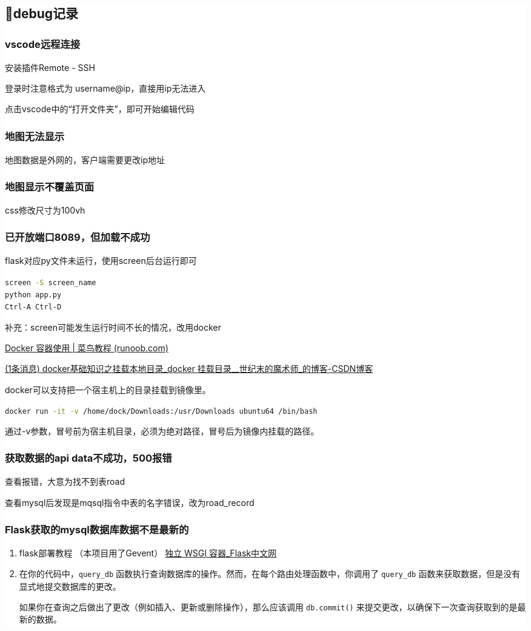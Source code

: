 ## 🐞debug记录

### vscode远程连接

安装插件Remote - SSH

登录时注意格式为 username\@ip，直接用ip无法进入

点击vscode中的“打开文件夹”，即可开始编辑代码

### 地图无法显示

地图数据是外网的，客户端需要更改ip地址

### 地图显示不覆盖页面

css修改尺寸为100vh

### 已开放端口8089，但加载不成功

flask对应py文件未运行，使用screen后台运行即可

```bash
screen -S screen_name
python app.py
Ctrl-A Ctrl-D
```

补充：screen可能发生运行时间不长的情况，改用docker

[Docker 容器使用 | 菜鸟教程 (runoob.com)](https://www.runoob.com/docker/docker-container-usage.html "Docker 容器使用 | 菜鸟教程 (runoob.com)")

[(1条消息) docker基础知识之挂载本地目录\_docker 挂载目录\_\_世纪末的魔术师\_的博客-CSDN博客](https://blog.csdn.net/weixin_37773766/article/details/80702926 "(1条消息) docker基础知识之挂载本地目录_docker 挂载目录__世纪末的魔术师_的博客-CSDN博客")

docker可以支持把一个宿主机上的目录挂载到镜像里。

```bash
docker run -it -v /home/dock/Downloads:/usr/Downloads ubuntu64 /bin/bash
```

通过-v参数，冒号前为宿主机目录，必须为绝对路径，冒号后为镜像内挂载的路径。

### 获取数据的api data不成功，500报错

查看报错，大意为找不到表road

查看mysql后发现是mqsql指令中表的名字错误，改为road\_record

### Flask获取的mysql数据库数据不是最新的

1.  flask部署教程 （本项目用了Gevent） [独立 WSGI 容器\_Flask中文网](https://flask.net.cn/deploying/wsgi-standalone.html "独立 WSGI 容器_Flask中文网")
2.  在你的代码中，`query_db` 函数执行查询数据库的操作。然而，在每个路由处理函数中，你调用了 `query_db` 函数来获取数据，但是没有显式地提交数据库的更改。

    如果你在查询之后做出了更改（例如插入、更新或删除操作），那么应该调用 `db.commit()` 来提交更改，以确保下一次查询获取到的是最新的数据。
